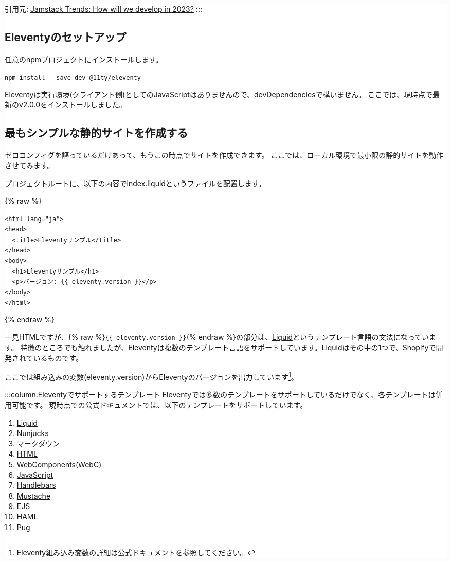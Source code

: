 引用元: [Jamstack Trends: How will we develop in 2023?](https://www.netlify.com/blog/jamstack-trend-predictions-2023/)
:::

## Eleventyのセットアップ

任意のnpmプロジェクトにインストールします。

```shell
npm install --save-dev @11ty/eleventy
```

Eleventyは実行環境(クライアント側)としてのJavaScriptはありませんので、devDependenciesで構いません。
ここでは、現時点で最新のv2.0.0をインストールしました。

## 最もシンプルな静的サイトを作成する

ゼロコンフィグを謳っているだけあって、もうこの時点でサイトを作成できます。
ここでは、ローカル環境で最小限の静的サイトを動作させてみます。

プロジェクトルートに、以下の内容でindex.liquidというファイルを配置します。

{% raw %}
```liquid
<html lang="ja">
<head>
  <title>Eleventyサンプル</title>
</head>
<body>
  <h1>Eleventyサンプル</h1>
  <p>バージョン: {{ eleventy.version }}</p>
</body>
</html>
```
{% endraw %}

一見HTMLですが、{% raw %}`{{ eleventy.version }}`{% endraw %}の部分は、[Liquid](https://shopify.github.io/liquid/)というテンプレート言語の文法になっています。
特徴のところでも触れましたが、Eleventyは複数のテンプレート言語をサポートしています。Liquidはその中の1つで、Shopifyで開発されているものです。

ここでは組み込みの変数(eleventy.version)からEleventyのバージョンを出力しています[^3]。

[^3]: Eleventy組み込み変数の詳細は[公式ドキュメント](https://www.11ty.dev/docs/data-eleventy-supplied/)を参照してください。

:::column:Eleventyでサポートするテンプレート
Eleventyでは多数のテンプレートをサポートしているだけでなく、各テンプレートは併用可能です。
現時点での公式ドキュメントでは、以下のテンプレートをサポートしています。

1. [Liquid](https://www.11ty.dev/docs/languages/liquid/)
2. [Nunjucks](https://www.11ty.dev/docs/languages/nunjucks/)
3. [マークダウン](https://www.11ty.dev/docs/languages/markdown/)
4. [HTML](https://www.11ty.dev/docs/languages/html/)
5. [WebComponents(WebC)](https://www.11ty.dev/docs/languages/webc/)
6. [JavaScript](https://www.11ty.dev/docs/languages/javascript/)
7. [Handlebars](https://www.11ty.dev/docs/languages/handlebars/)
8. [Mustache](https://www.11ty.dev/docs/languages/mustache/)
9. [EJS](https://www.11ty.dev/docs/languages/ejs/)
10. [HAML](https://www.11ty.dev/docs/languages/haml/)
11. [Pug](https://www.11ty.dev/docs/languages/pug/)


[^1]: 本サイトは2.0のCanaryバージョンから使っていたため、大きな変更なくv2.0にバージョンアップできました。
[^2]: Astroは本サイトの[ブログ記事](/blogs/2022/09/07/build-doc-site-with-astro/)でも紹介していますのでご参考ください。個人的にはAstroはTypeScriptをファーストクラスサポートしているのが魅力です。
[^4]: `_includes`というディレクトリ名は設定により変更可能です。詳細は[公式ドキュメント](https://www.11ty.dev/docs/config/#directory-for-includes)を参照してください。
[^5]: ここではYAMLで記述していますが、JavaScriptやJSON形式もサポートしています。
[^6]: これ以外を設定ファイルとして使用する場合は、CLIオプション(--config)で指定します。